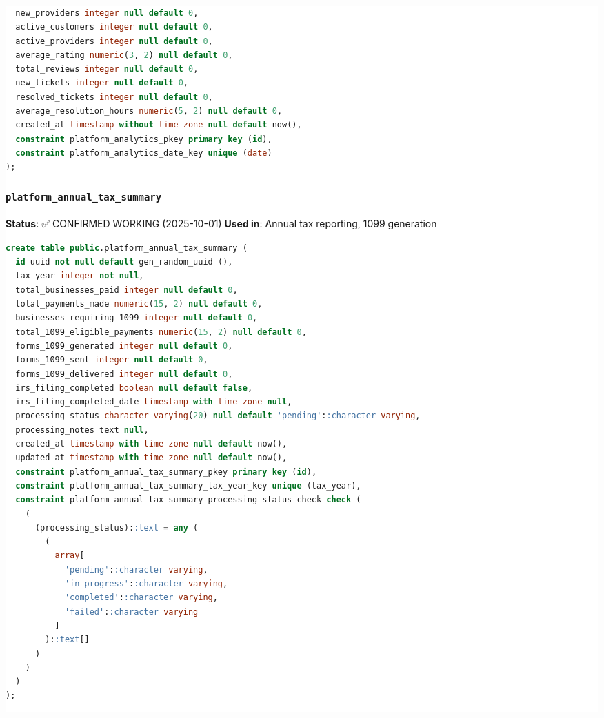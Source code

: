 ```sql
  new_providers integer null default 0,
  active_customers integer null default 0,
  active_providers integer null default 0,
  average_rating numeric(3, 2) null default 0,
  total_reviews integer null default 0,
  new_tickets integer null default 0,
  resolved_tickets integer null default 0,
  average_resolution_hours numeric(5, 2) null default 0,
  created_at timestamp without time zone null default now(),
  constraint platform_analytics_pkey primary key (id),
  constraint platform_analytics_date_key unique (date)
);
```

### `platform_annual_tax_summary`
**Status**: ✅ CONFIRMED WORKING (2025-10-01)
**Used in**: Annual tax reporting, 1099 generation

```sql
create table public.platform_annual_tax_summary (
  id uuid not null default gen_random_uuid (),
  tax_year integer not null,
  total_businesses_paid integer null default 0,
  total_payments_made numeric(15, 2) null default 0,
  businesses_requiring_1099 integer null default 0,
  total_1099_eligible_payments numeric(15, 2) null default 0,
  forms_1099_generated integer null default 0,
  forms_1099_sent integer null default 0,
  forms_1099_delivered integer null default 0,
  irs_filing_completed boolean null default false,
  irs_filing_completed_date timestamp with time zone null,
  processing_status character varying(20) null default 'pending'::character varying,
  processing_notes text null,
  created_at timestamp with time zone null default now(),
  updated_at timestamp with time zone null default now(),
  constraint platform_annual_tax_summary_pkey primary key (id),
  constraint platform_annual_tax_summary_tax_year_key unique (tax_year),
  constraint platform_annual_tax_summary_processing_status_check check (
    (
      (processing_status)::text = any (
        (
          array[
            'pending'::character varying,
            'in_progress'::character varying,
            'completed'::character varying,
            'failed'::character varying
          ]
        )::text[]
      )
    )
  )
);
```

---